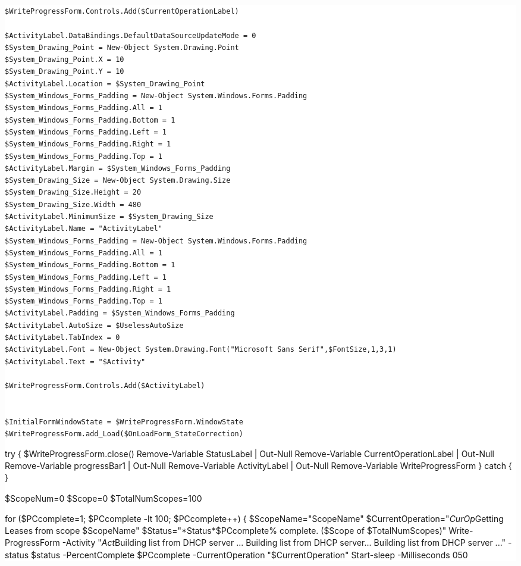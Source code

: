  	$WriteProgressForm.Controls.Add($CurrentOperationLabel)
 	
 	$ActivityLabel.DataBindings.DefaultDataSourceUpdateMode = 0
 	$System_Drawing_Point = New-Object System.Drawing.Point
 	$System_Drawing_Point.X = 10
 	$System_Drawing_Point.Y = 10
 	$ActivityLabel.Location = $System_Drawing_Point
 	$System_Windows_Forms_Padding = New-Object System.Windows.Forms.Padding
 	$System_Windows_Forms_Padding.All = 1
 	$System_Windows_Forms_Padding.Bottom = 1
 	$System_Windows_Forms_Padding.Left = 1
 	$System_Windows_Forms_Padding.Right = 1
 	$System_Windows_Forms_Padding.Top = 1
 	$ActivityLabel.Margin = $System_Windows_Forms_Padding
 	$System_Drawing_Size = New-Object System.Drawing.Size
 	$System_Drawing_Size.Height = 20
 	$System_Drawing_Size.Width = 480
 	$ActivityLabel.MinimumSize = $System_Drawing_Size
 	$ActivityLabel.Name = "ActivityLabel"
 	$System_Windows_Forms_Padding = New-Object System.Windows.Forms.Padding
 	$System_Windows_Forms_Padding.All = 1
 	$System_Windows_Forms_Padding.Bottom = 1
 	$System_Windows_Forms_Padding.Left = 1
 	$System_Windows_Forms_Padding.Right = 1
 	$System_Windows_Forms_Padding.Top = 1
 	$ActivityLabel.Padding = $System_Windows_Forms_Padding
 	$ActivityLabel.AutoSize = $UselessAutoSize
 	$ActivityLabel.TabIndex = 0
 	$ActivityLabel.Font = New-Object System.Drawing.Font("Microsoft Sans Serif",$FontSize,1,3,1)
 	$ActivityLabel.Text = "$Activity"
 
 	$WriteProgressForm.Controls.Add($ActivityLabel)
 
 
 	$InitialFormWindowState = $WriteProgressForm.WindowState
 	$WriteProgressForm.add_Load($OnLoadForm_StateCorrection)
 	
 
 
 try {
 	$WriteProgressForm.close()
 	Remove-Variable StatusLabel | Out-Null
 	Remove-Variable CurrentOperationLabel | Out-Null
 	Remove-Variable progressBar1 | Out-Null
 	Remove-Variable ActivityLabel | Out-Null
 	Remove-Variable WriteProgressForm
 } catch {
 }
 
 $ScopeNum=0
 $Scope=0
 $TotalNumScopes=100
 	
 for ($PCcomplete=1; $PCcomplete -lt 100; $PCcomplete++) {
 	$ScopeName="ScopeName"
 	$CurrentOperation="*CurOp*Getting Leases from scope $ScopeName"
 	$Status="*Status*$PCcomplete% complete. ($Scope of $TotalNumScopes)"
 	Write-ProgressForm -Activity "*Act*Building list from DHCP server ... Building list from DHCP server... Building list from DHCP server ..." -status $status -PercentComplete $PCcomplete -CurrentOperation "$CurrentOperation"
 	Start-sleep -Milliseconds 050
 	